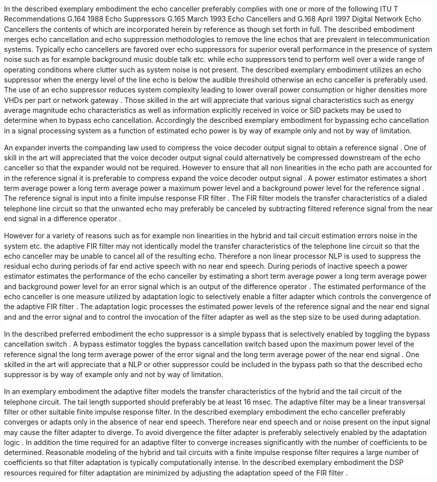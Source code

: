 In the described exemplary embodiment the echo canceller preferably complies with one or more of the following ITU T Recommendations G.164 1988 Echo Suppressors G.165 March 1993 Echo Cancellers and G.168 April 1997 Digital Network Echo Cancellers the contents of which are incorporated herein by reference as though set forth in full. The described embodiment merges echo cancellation and echo suppression methodologies to remove the line echos that are prevalent in telecommunication systems. Typically echo cancellers are favored over echo suppressors for superior overall performance in the presence of system noise such as for example background music double talk etc. while echo suppressors tend to perform well over a wide range of operating conditions where clutter such as system noise is not present. The described exemplary embodiment utilizes an echo suppressor when the energy level of the line echo is below the audible threshold otherwise an echo canceller is preferably used. The use of an echo suppressor reduces system complexity leading to lower overall power consumption or higher densities more VHDs per part or network gateway . Those skilled in the art will appreciate that various signal characteristics such as energy average magnitude echo characteristics as well as information explicitly received in voice or SID packets may be used to determine when to bypass echo cancellation. Accordingly the described exemplary embodiment for bypassing echo cancellation in a signal processing system as a function of estimated echo power is by way of example only and not by way of limitation.

An expander inverts the companding law used to compress the voice decoder output signal to obtain a reference signal . One of skill in the art will appreciated that the voice decoder output signal could alternatively be compressed downstream of the echo canceller so that the expander would not be required. However to ensure that all non linearities in the echo path are accounted for in the reference signal it is preferable to compress expand the voice decoder output signal . A power estimator estimates a short term average power a long term average power a maximum power level and a background power level for the reference signal . The reference signal is input into a finite impulse response FIR filter . The FIR filter models the transfer characteristics of a dialed telephone line circuit so that the unwanted echo may preferably be canceled by subtracting filtered reference signal from the near end signal in a difference operator .

However for a variety of reasons such as for example non linearities in the hybrid and tail circuit estimation errors noise in the system etc. the adaptive FIR filter may not identically model the transfer characteristics of the telephone line circuit so that the echo canceller may be unable to cancel all of the resulting echo. Therefore a non linear processor NLP is used to suppress the residual echo during periods of far end active speech with no near end speech. During periods of inactive speech a power estimator estimates the performance of the echo canceller by estimating a short term average power a long term average power and background power level for an error signal which is an output of the difference operator . The estimated performance of the echo canceller is one measure utilized by adaptation logic to selectively enable a filter adapter which controls the convergence of the adaptive FIR filter . The adaptation logic processes the estimated power levels of the reference signal and the near end signal and and the error signal and to control the invocation of the filter adapter as well as the step size to be used during adaptation.

In the described preferred embodiment the echo suppressor is a simple bypass that is selectively enabled by toggling the bypass cancellation switch . A bypass estimator toggles the bypass cancellation switch based upon the maximum power level of the reference signal the long term average power of the error signal and the long term average power of the near end signal . One skilled in the art will appreciate that a NLP or other suppressor could be included in the bypass path so that the described echo suppressor is by way of example only and not by way of limitation.

In an exemplary embodiment the adaptive filter models the transfer characteristics of the hybrid and the tail circuit of the telephone circuit. The tail length supported should preferably be at least 16 msec. The adaptive filter may be a linear transversal filter or other suitable finite impulse response filter. In the described exemplary embodiment the echo canceller preferably converges or adapts only in the absence of near end speech. Therefore near end speech and or noise present on the input signal may cause the filter adapter to diverge. To avoid divergence the filter adapter is preferably selectively enabled by the adaptation logic . In addition the time required for an adaptive filter to converge increases significantly with the number of coefficients to be determined. Reasonable modeling of the hybrid and tail circuits with a finite impulse response filter requires a large number of coefficients so that filter adaptation is typically computationally intense. In the described exemplary embodiment the DSP resources required for filter adaptation are minimized by adjusting the adaptation speed of the FIR filter .
